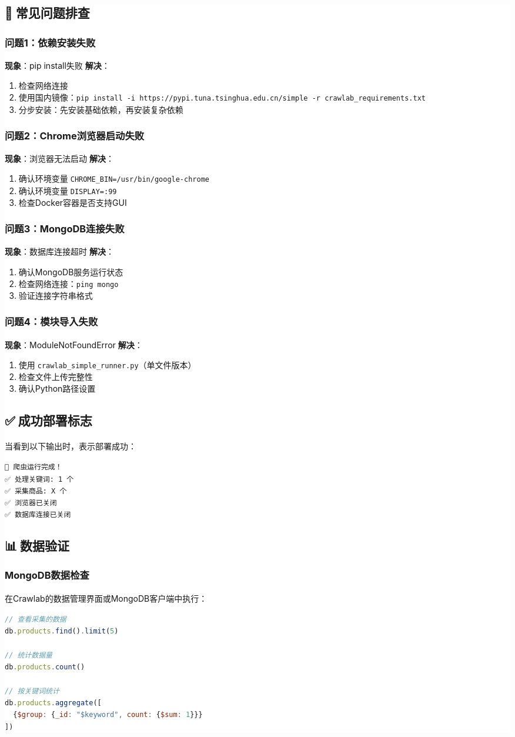 ## 🐛 常见问题排查

### 问题1：依赖安装失败
**现象**：pip install失败
**解决**：
1. 检查网络连接
2. 使用国内镜像：`pip install -i https://pypi.tuna.tsinghua.edu.cn/simple -r crawlab_requirements.txt`
3. 分步安装：先安装基础依赖，再安装复杂依赖

### 问题2：Chrome浏览器启动失败
**现象**：浏览器无法启动
**解决**：
1. 确认环境变量 `CHROME_BIN=/usr/bin/google-chrome`
2. 确认环境变量 `DISPLAY=:99`
3. 检查Docker容器是否支持GUI

### 问题3：MongoDB连接失败
**现象**：数据库连接超时
**解决**：
1. 确认MongoDB服务运行状态
2. 检查网络连接：`ping mongo`
3. 验证连接字符串格式

### 问题4：模块导入失败
**现象**：ModuleNotFoundError
**解决**：
1. 使用 `crawlab_simple_runner.py`（单文件版本）
2. 检查文件上传完整性
3. 确认Python路径设置

## ✅ 成功部署标志

当看到以下输出时，表示部署成功：

```
🎊 爬虫运行完成！
✅ 处理关键词: 1 个
✅ 采集商品: X 个
✅ 浏览器已关闭
✅ 数据库连接已关闭
```

## 📊 数据验证

### MongoDB数据检查
在Crawlab的数据管理界面或MongoDB客户端中执行：

```javascript
// 查看采集的数据
db.products.find().limit(5)

// 统计数据量
db.products.count()

// 按关键词统计
db.products.aggregate([
  {$group: {_id: "$keyword", count: {$sum: 1}}}
])
```
